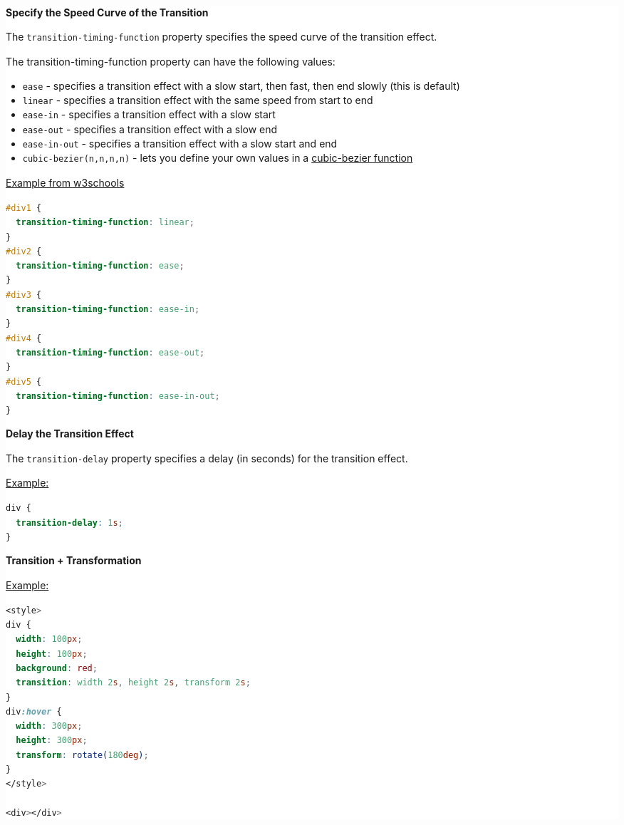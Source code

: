 **Specify the Speed Curve of the Transition**

The `transition-timing-function` property specifies the speed curve of the transition effect.

The transition-timing-function property can have the following values:

- `ease` - specifies a transition effect with a slow start, then fast, then end slowly (this is default)
- `linear` - specifies a transition effect with the same speed from start to end
- `ease-in` - specifies a transition effect with a slow start
- `ease-out` - specifies a transition effect with a slow end
- `ease-in-out` - specifies a transition effect with a slow start and end
- `cubic-bezier(n,n,n,n)` - lets you define your own values in a [cubic-bezier function](https://cubic-bezier.com/)

[Example from w3schools](https://www.w3schools.com/css/tryit.asp?filename=trycss3_transition_speed)

```css
#div1 {
  transition-timing-function: linear;
}
#div2 {
  transition-timing-function: ease;
}
#div3 {
  transition-timing-function: ease-in;
}
#div4 {
  transition-timing-function: ease-out;
}
#div5 {
  transition-timing-function: ease-in-out;
}
```

**Delay the Transition Effect**

The `transition-delay` property specifies a delay (in seconds) for the transition effect.

[Example:](https://www.w3schools.com/css/tryit.asp?filename=trycss3_transition_delay)

```css
div {
  transition-delay: 1s;
}
```

**Transition + Transformation**

[Example:](https://www.w3schools.com/css/tryit.asp?filename=trycss3_transition_transform)

```css
<style>
div {
  width: 100px;
  height: 100px;
  background: red;
  transition: width 2s, height 2s, transform 2s;
}
div:hover {
  width: 300px;
  height: 300px;
  transform: rotate(180deg);
}
</style>

<div></div>
```
